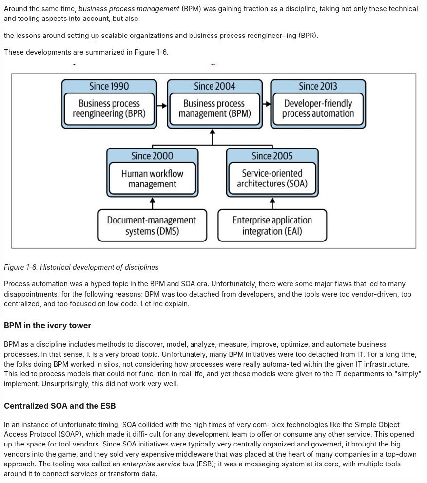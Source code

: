 Around the same time, *business process management* (BPM) was gaining traction as a discipline, taking not only these technical and tooling aspects into account, but also

<span id="page-34-0"></span>the lessons around setting up scalable organizations and business process reengineer‐ ing (BPR).

These developments are summarized in Figure 1-6.

![](_page_34_Figure_2.jpeg)

*Figure 1-6. Historical development of disciplines*

Process automation was a hyped topic in the BPM and SOA era. Unfortunately, there were some major flaws that led to many disappointments, for the following reasons: BPM was too detached from developers, and the tools were too vendor-driven, too centralized, and too focused on low code. Let me explain.

### **BPM in the ivory tower**

BPM as a discipline includes methods to discover, model, analyze, measure, improve, optimize, and automate business processes. In that sense, it is a very broad topic. Unfortunately, many BPM initiatives were too detached from IT. For a long time, the folks doing BPM worked in silos, not considering how processes were really automa‐ ted within the given IT infrastructure. This led to process models that could not func‐ tion in real life, and yet these models were given to the IT departments to "simply" implement. Unsurprisingly, this did not work very well.

### **Centralized SOA and the ESB**

In an instance of unfortunate timing, SOA collided with the high times of very com‐ plex technologies like the Simple Object Access Protocol (SOAP), which made it diffi‐ cult for any development team to offer or consume any other service. This opened up the space for tool vendors. Since SOA initiatives were typically very centrally organized and governed, it brought the big vendors into the game, and they sold very expensive middleware that was placed at the heart of many companies in a top-down approach. The tooling was called an *enterprise service bus* (ESB); it was a messaging system at its core, with multiple tools around it to connect services or transform data.
